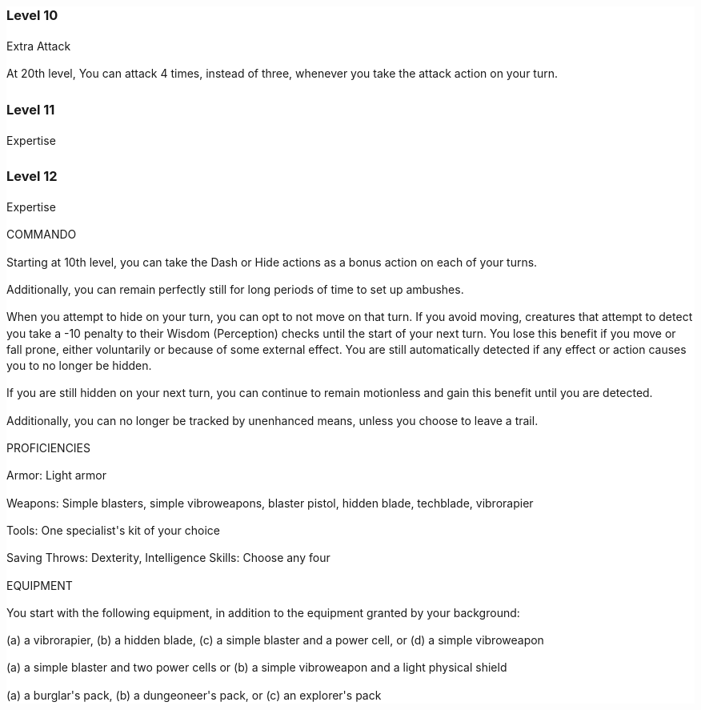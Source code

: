 ### Level 10

Extra Attack

At 20th level, You can attack 4 times, instead of three, whenever you take the attack action on your turn.

### Level 11

Expertise

### Level 12

Expertise

  

  

COMMANDO

Starting at 10th level, you can take the Dash or Hide actions as a bonus action on each of your turns.

Additionally, you can remain perfectly still for long periods of time to set up ambushes.

When you attempt to hide on your turn, you can opt to not move on that turn. If you avoid moving, creatures that attempt to detect you take a -10 penalty to their Wisdom (Perception) checks until the start of your next turn. You lose this benefit if you move or fall prone, either voluntarily or because of some external effect. You are still automatically detected if any effect or action causes you to no longer be hidden.

If you are still hidden on your next turn, you can continue to remain motionless and gain this benefit until you are detected.

Additionally, you can no longer be tracked by unenhanced means, unless you choose to leave a trail.

  

PROFICIENCIES

Armor: Light armor

Weapons: Simple blasters, simple vibroweapons, blaster pistol, hidden blade, techblade, vibrorapier

Tools: One specialist's kit of your choice

Saving Throws: Dexterity, Intelligence Skills: Choose any four

  
  
  

EQUIPMENT

You start with the following equipment, in addition to the equipment granted by your background:

(a) a vibrorapier, (b) a hidden blade, (c) a simple blaster and a power cell, or (d) a simple vibroweapon

(a) a simple blaster and two power cells or (b) a simple vibroweapon and a light physical shield

(a) a burglar's pack, (b) a dungeoneer's pack, or (c) an explorer's pack
